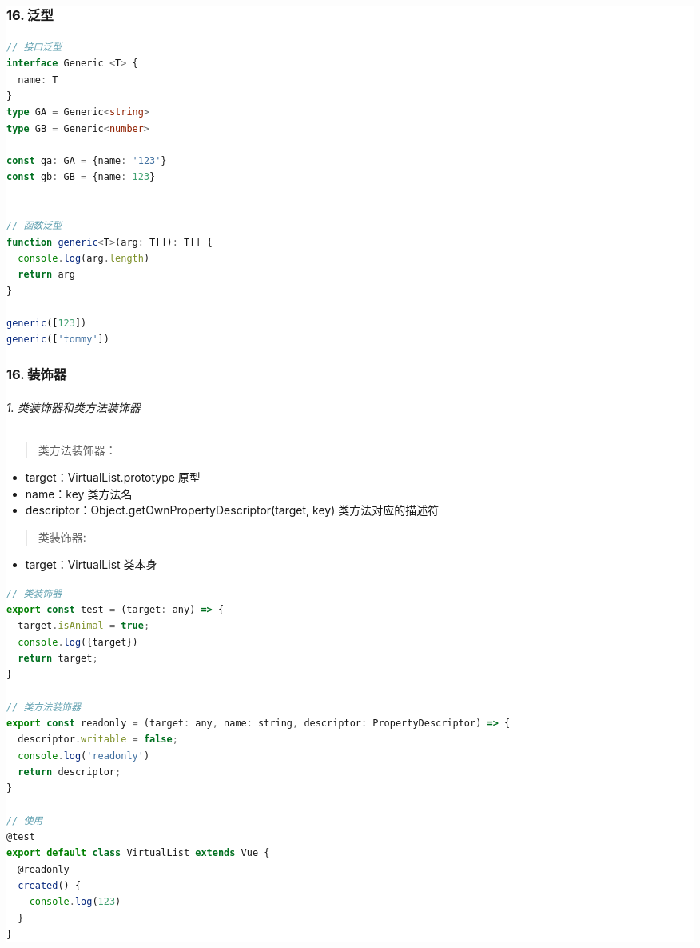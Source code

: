 ### 16. 泛型

```ts
// 接口泛型
interface Generic <T> {
  name: T
}
type GA = Generic<string>
type GB = Generic<number>

const ga: GA = {name: '123'}
const gb: GB = {name: 123}


// 函数泛型
function generic<T>(arg: T[]): T[] {
  console.log(arg.length)
  return arg
}

generic([123])
generic(['tommy'])
```

### 16. 装饰器

###### 1. 类装饰器和类方法装饰器

> 类方法装饰器：
  - target：VirtualList.prototype 原型
  - name：key 类方法名
  - descriptor：Object.getOwnPropertyDescriptor(target, key) 类方法对应的描述符

> 类装饰器:
  - target：VirtualList 类本身

```js
// 类装饰器
export const test = (target: any) => {
  target.isAnimal = true;
  console.log({target})
  return target;
}

// 类方法装饰器
export const readonly = (target: any, name: string, descriptor: PropertyDescriptor) => {
  descriptor.writable = false;
  console.log('readonly')
  return descriptor;
}

// 使用
@test
export default class VirtualList extends Vue {
  @readonly
  created() {
    console.log(123)
  }
}
```


  [p in Keys]: string
  [key in Color]: string
  [RoutePath.Index]: IndexPageParam;
  [RoutePath.About]: AboutPageParam;
  [RoutePath.User]: UserPageParam;